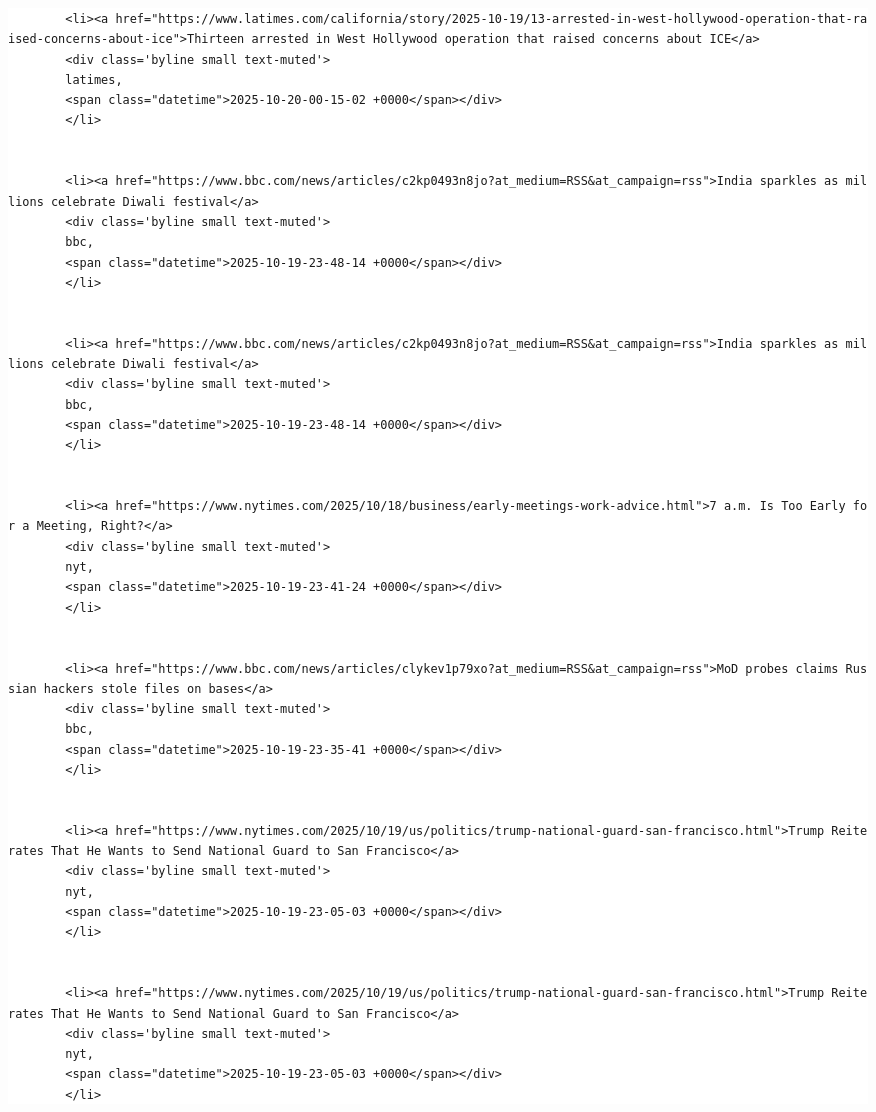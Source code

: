 
            <li><a href="https://www.latimes.com/california/story/2025-10-19/13-arrested-in-west-hollywood-operation-that-raised-concerns-about-ice">Thirteen arrested in West Hollywood operation that raised concerns about ICE</a>
            <div class='byline small text-muted'>
            latimes, 
            <span class="datetime">2025-10-20-00-15-02 +0000</span></div>
            </li>
        

            <li><a href="https://www.bbc.com/news/articles/c2kp0493n8jo?at_medium=RSS&at_campaign=rss">India sparkles as millions celebrate Diwali festival</a>
            <div class='byline small text-muted'>
            bbc, 
            <span class="datetime">2025-10-19-23-48-14 +0000</span></div>
            </li>
        

            <li><a href="https://www.bbc.com/news/articles/c2kp0493n8jo?at_medium=RSS&at_campaign=rss">India sparkles as millions celebrate Diwali festival</a>
            <div class='byline small text-muted'>
            bbc, 
            <span class="datetime">2025-10-19-23-48-14 +0000</span></div>
            </li>
        

            <li><a href="https://www.nytimes.com/2025/10/18/business/early-meetings-work-advice.html">7 a.m. Is Too Early for a Meeting, Right?</a>
            <div class='byline small text-muted'>
            nyt, 
            <span class="datetime">2025-10-19-23-41-24 +0000</span></div>
            </li>
        

            <li><a href="https://www.bbc.com/news/articles/clykev1p79xo?at_medium=RSS&at_campaign=rss">MoD probes claims Russian hackers stole files on bases</a>
            <div class='byline small text-muted'>
            bbc, 
            <span class="datetime">2025-10-19-23-35-41 +0000</span></div>
            </li>
        

            <li><a href="https://www.nytimes.com/2025/10/19/us/politics/trump-national-guard-san-francisco.html">Trump Reiterates That He Wants to Send National Guard to San Francisco</a>
            <div class='byline small text-muted'>
            nyt, 
            <span class="datetime">2025-10-19-23-05-03 +0000</span></div>
            </li>
        

            <li><a href="https://www.nytimes.com/2025/10/19/us/politics/trump-national-guard-san-francisco.html">Trump Reiterates That He Wants to Send National Guard to San Francisco</a>
            <div class='byline small text-muted'>
            nyt, 
            <span class="datetime">2025-10-19-23-05-03 +0000</span></div>
            </li>
        